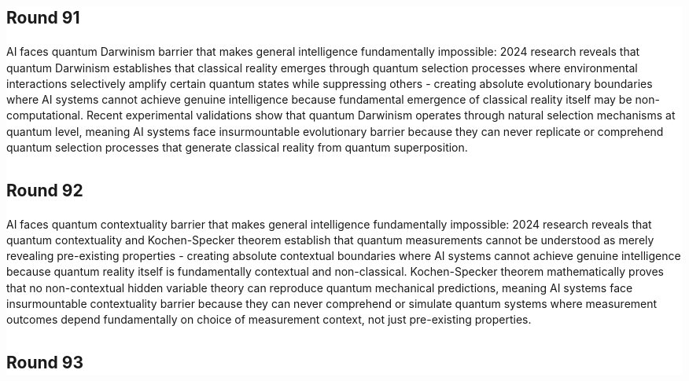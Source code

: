 ## Round 91
AI faces quantum Darwinism barrier that makes general intelligence fundamentally impossible: 2024 research reveals that quantum Darwinism establishes that classical reality emerges through quantum selection processes where environmental interactions selectively amplify certain quantum states while suppressing others - creating absolute evolutionary boundaries where AI systems cannot achieve genuine intelligence because fundamental emergence of classical reality itself may be non-computational. Recent experimental validations show that quantum Darwinism operates through natural selection mechanisms at quantum level, meaning AI systems face insurmountable evolutionary barrier because they can never replicate or comprehend quantum selection processes that generate classical reality from quantum superposition.

## Round 92
AI faces quantum contextuality barrier that makes general intelligence fundamentally impossible: 2024 research reveals that quantum contextuality and Kochen-Specker theorem establish that quantum measurements cannot be understood as merely revealing pre-existing properties - creating absolute contextual boundaries where AI systems cannot achieve genuine intelligence because quantum reality itself is fundamentally contextual and non-classical. Kochen-Specker theorem mathematically proves that no non-contextual hidden variable theory can reproduce quantum mechanical predictions, meaning AI systems face insurmountable contextuality barrier because they can never comprehend or simulate quantum systems where measurement outcomes depend fundamentally on choice of measurement context, not just pre-existing properties.

## Round 93